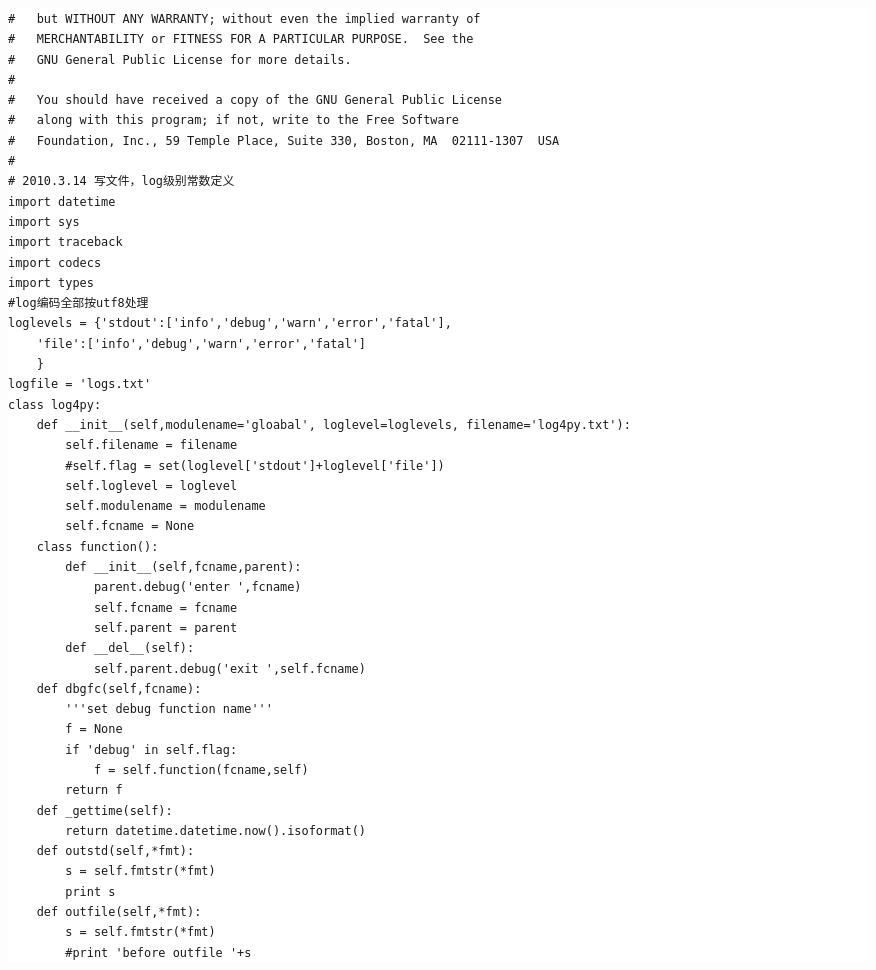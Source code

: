     #   but WITHOUT ANY WARRANTY; without even the implied warranty of
    #   MERCHANTABILITY or FITNESS FOR A PARTICULAR PURPOSE.  See the
    #   GNU General Public License for more details.
    #
    #   You should have received a copy of the GNU General Public License
    #   along with this program; if not, write to the Free Software
    #   Foundation, Inc., 59 Temple Place, Suite 330, Boston, MA  02111-1307  USA
    #
    # 2010.3.14 写文件，log级别常数定义
    import datetime
    import sys
    import traceback
    import codecs
    import types
    #log编码全部按utf8处理
    loglevels = {'stdout':['info','debug','warn','error','fatal'],
        'file':['info','debug','warn','error','fatal']
        }
    logfile = 'logs.txt'
    class log4py:
        def __init__(self,modulename='gloabal', loglevel=loglevels, filename='log4py.txt'):
            self.filename = filename
            #self.flag = set(loglevel['stdout']+loglevel['file'])
            self.loglevel = loglevel
            self.modulename = modulename
            self.fcname = None
        class function():
            def __init__(self,fcname,parent):
                parent.debug('enter ',fcname)
                self.fcname = fcname
                self.parent = parent
            def __del__(self):
                self.parent.debug('exit ',self.fcname)
        def dbgfc(self,fcname):
            '''set debug function name'''
            f = None
            if 'debug' in self.flag:
                f = self.function(fcname,self)
            return f
        def _gettime(self):
            return datetime.datetime.now().isoformat()
        def outstd(self,*fmt):
            s = self.fmtstr(*fmt)
            print s
        def outfile(self,*fmt):
            s = self.fmtstr(*fmt)
            #print 'before outfile '+s